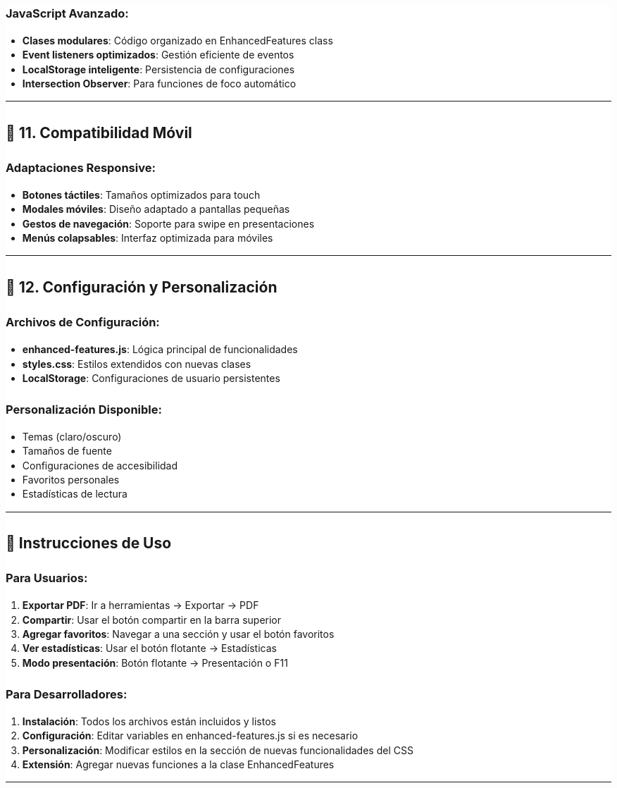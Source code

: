 ### JavaScript Avanzado:
- **Clases modulares**: Código organizado en EnhancedFeatures class
- **Event listeners optimizados**: Gestión eficiente de eventos
- **LocalStorage inteligente**: Persistencia de configuraciones
- **Intersection Observer**: Para funciones de foco automático

---

## 📱 11. Compatibilidad Móvil

### Adaptaciones Responsive:
- **Botones táctiles**: Tamaños optimizados para touch
- **Modales móviles**: Diseño adaptado a pantallas pequeñas
- **Gestos de navegación**: Soporte para swipe en presentaciones
- **Menús colapsables**: Interfaz optimizada para móviles

---

## 🔧 12. Configuración y Personalización

### Archivos de Configuración:
- **enhanced-features.js**: Lógica principal de funcionalidades
- **styles.css**: Estilos extendidos con nuevas clases
- **LocalStorage**: Configuraciones de usuario persistentes

### Personalización Disponible:
- Temas (claro/oscuro)
- Tamaños de fuente
- Configuraciones de accesibilidad
- Favoritos personales
- Estadísticas de lectura

---

## 🚀 Instrucciones de Uso

### Para Usuarios:
1. **Exportar PDF**: Ir a herramientas → Exportar → PDF
2. **Compartir**: Usar el botón compartir en la barra superior
3. **Agregar favoritos**: Navegar a una sección y usar el botón favoritos
4. **Ver estadísticas**: Usar el botón flotante → Estadísticas
5. **Modo presentación**: Botón flotante → Presentación o F11

### Para Desarrolladores:
1. **Instalación**: Todos los archivos están incluidos y listos
2. **Configuración**: Editar variables en enhanced-features.js si es necesario
3. **Personalización**: Modificar estilos en la sección de nuevas funcionalidades del CSS
4. **Extensión**: Agregar nuevas funciones a la clase EnhancedFeatures

---